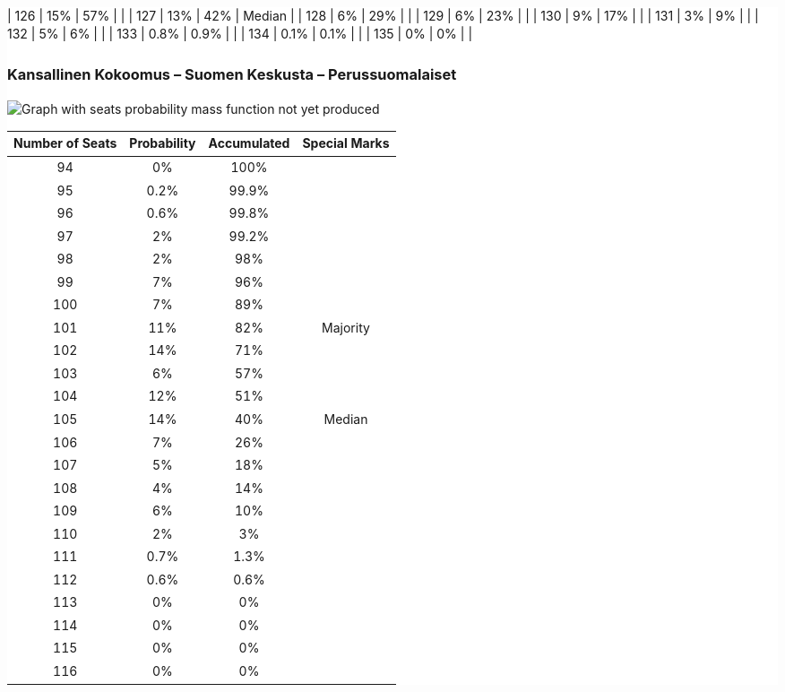 | 126 | 15% | 57% |  |
| 127 | 13% | 42% | Median |
| 128 | 6% | 29% |  |
| 129 | 6% | 23% |  |
| 130 | 9% | 17% |  |
| 131 | 3% | 9% |  |
| 132 | 5% | 6% |  |
| 133 | 0.8% | 0.9% |  |
| 134 | 0.1% | 0.1% |  |
| 135 | 0% | 0% |  |

### Kansallinen Kokoomus – Suomen Keskusta – Perussuomalaiset

![Graph with seats probability mass function not yet produced](2018-02-06-Taloustutkimus-coalitions-seats-pmf-kok–kesk–ps.png "Seats Probability Mass Function")

| Number of Seats | Probability | Accumulated | Special Marks |
|:---------------:|:-----------:|:-----------:|:-------------:|
| 94 | 0% | 100% |  |
| 95 | 0.2% | 99.9% |  |
| 96 | 0.6% | 99.8% |  |
| 97 | 2% | 99.2% |  |
| 98 | 2% | 98% |  |
| 99 | 7% | 96% |  |
| 100 | 7% | 89% |  |
| 101 | 11% | 82% | Majority |
| 102 | 14% | 71% |  |
| 103 | 6% | 57% |  |
| 104 | 12% | 51% |  |
| 105 | 14% | 40% | Median |
| 106 | 7% | 26% |  |
| 107 | 5% | 18% |  |
| 108 | 4% | 14% |  |
| 109 | 6% | 10% |  |
| 110 | 2% | 3% |  |
| 111 | 0.7% | 1.3% |  |
| 112 | 0.6% | 0.6% |  |
| 113 | 0% | 0% |  |
| 114 | 0% | 0% |  |
| 115 | 0% | 0% |  |
| 116 | 0% | 0% |  |